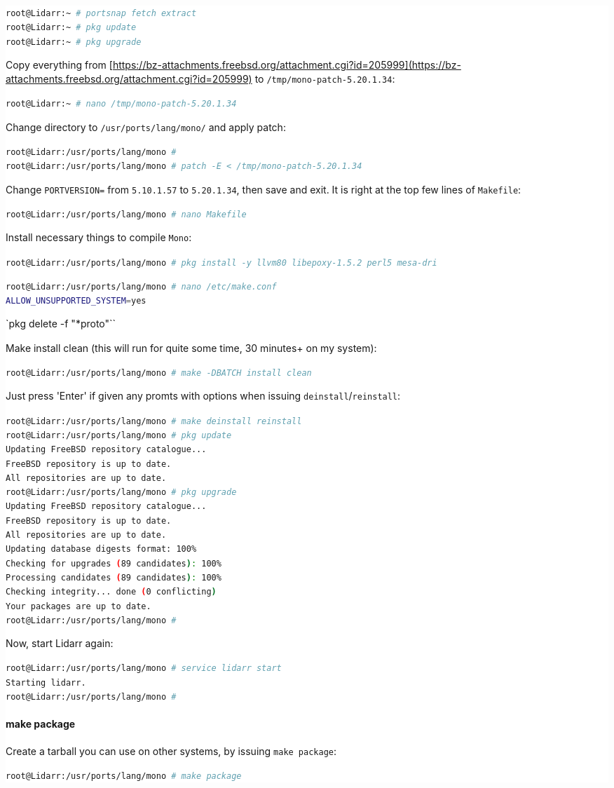 ```bash
root@Lidarr:~ # portsnap fetch extract
root@Lidarr:~ # pkg update
root@Lidarr:~ # pkg upgrade 
```
Copy everything from [https://bz-attachments.freebsd.org/attachment.cgi?id=205999](https://bz-attachments.freebsd.org/attachment.cgi?id=205999) to `/tmp/mono-patch-5.20.1.34`:
```bash
root@Lidarr:~ # nano /tmp/mono-patch-5.20.1.34
```
Change directory to `/usr/ports/lang/mono/` and apply patch:
```bash
root@Lidarr:/usr/ports/lang/mono # 
root@Lidarr:/usr/ports/lang/mono # patch -E < /tmp/mono-patch-5.20.1.34
```
Change `PORTVERSION=` from `5.10.1.57` to `5.20.1.34`, then save and exit. It is right at the top few lines of `Makefile`:
```bash
root@Lidarr:/usr/ports/lang/mono # nano Makefile
```
Install necessary things to compile `Mono`:
```bash
root@Lidarr:/usr/ports/lang/mono # pkg install -y llvm80 libepoxy-1.5.2 perl5 mesa-dri
```
```bash
root@Lidarr:/usr/ports/lang/mono # nano /etc/make.conf
ALLOW_UNSUPPORTED_SYSTEM=yes
```
`pkg delete -f "*proto"``

Make install clean (this will run for quite some time, 30 minutes+ on my system):
```bash
root@Lidarr:/usr/ports/lang/mono # make -DBATCH install clean
```
Just press 'Enter' if given any promts with options when issuing `deinstall`/`reinstall`:
```bash
root@Lidarr:/usr/ports/lang/mono # make deinstall reinstall
root@Lidarr:/usr/ports/lang/mono # pkg update
Updating FreeBSD repository catalogue...
FreeBSD repository is up to date.
All repositories are up to date.
root@Lidarr:/usr/ports/lang/mono # pkg upgrade
Updating FreeBSD repository catalogue...
FreeBSD repository is up to date.
All repositories are up to date.
Updating database digests format: 100%
Checking for upgrades (89 candidates): 100%
Processing candidates (89 candidates): 100%
Checking integrity... done (0 conflicting)
Your packages are up to date.
root@Lidarr:/usr/ports/lang/mono # 
```
Now, start Lidarr again:
```bash
root@Lidarr:/usr/ports/lang/mono # service lidarr start
Starting lidarr.
root@Lidarr:/usr/ports/lang/mono # 
```
#### make package
Create a tarball you can use on other systems, by issuing `make package`:
```bash
root@Lidarr:/usr/ports/lang/mono # make package
```

